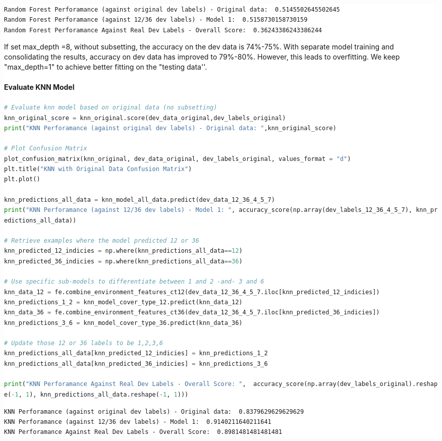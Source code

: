     Random Forest Perforamance (against original dev labels) - Original data:  0.5145502645502645
    Random Forest Perforamance (against 12/36 dev labels) - Model 1:  0.5158730158730159
    Random Forest Perforamance Against Real Dev Labels - Overall Score:  0.36243386243386244


If set max_depth =8, without subsetting, the accuracy on the dev data is 74%-75%. With separate model training and consolidating the results, accuracy on dev data has improved to 79%-80%. However, this leads to overfitting. We keep "max_depth=1" to achieve better fitting on the "testing data''.

#### Evaluate KNN Model


```python
# Evaluate knn model based on original data (no subsetting)
knn_original_score = knn_original.score(dev_data_original,dev_labels_original)
print("KNN Perforamance (against original dev labels) - Original data: ",knn_original_score)

# Plot Confusion Matrix
plot_confusion_matrix(knn_original, dev_data_original, dev_labels_original, values_format = "d")
plt.title("KNN with Original Data Confusion Matrix")
plt.plot()

knn_predictions_all_data = knn_model_all_data.predict(dev_data_12_36_4_5_7)
print("KNN Perforamance (against 12/36 dev labels) - Model 1: ", accuracy_score(np.array(dev_labels_12_36_4_5_7), knn_predictions_all_data))

# Retrieve examples where the model predicted 12 or 36
knn_predicted_12_indicies = np.where(knn_predictions_all_data==12)
knn_predicted_36_indicies = np.where(knn_predictions_all_data==36)

# Use specific sub-models to differentiate between 1 and 2 -and- 3 and 6
knn_data_12 = fe.combine_environment_features_ct12(dev_data_12_36_4_5_7.iloc[knn_predicted_12_indicies])
knn_predictions_1_2 = knn_model_cover_type_12.predict(knn_data_12)
knn_data_36 = fe.combine_environment_features_ct36(dev_data_12_36_4_5_7.iloc[knn_predicted_36_indicies])
knn_predictions_3_6 = knn_model_cover_type_36.predict(knn_data_36)

# Update those 12 or 36 labels to be 1,2,3,6
knn_predictions_all_data[knn_predicted_12_indicies] = knn_predictions_1_2
knn_predictions_all_data[knn_predicted_36_indicies] = knn_predictions_3_6

print("KNN Perforamance Against Real Dev Labels - Overall Score: ",  accuracy_score(np.array(dev_labels_original).reshape(-1, 1), knn_predictions_all_data.reshape(-1, 1)))
```

    KNN Perforamance (against original dev labels) - Original data:  0.8379629629629629
    KNN Perforamance (against 12/36 dev labels) - Model 1:  0.9140211640211641
    KNN Perforamance Against Real Dev Labels - Overall Score:  0.8981481481481481



    